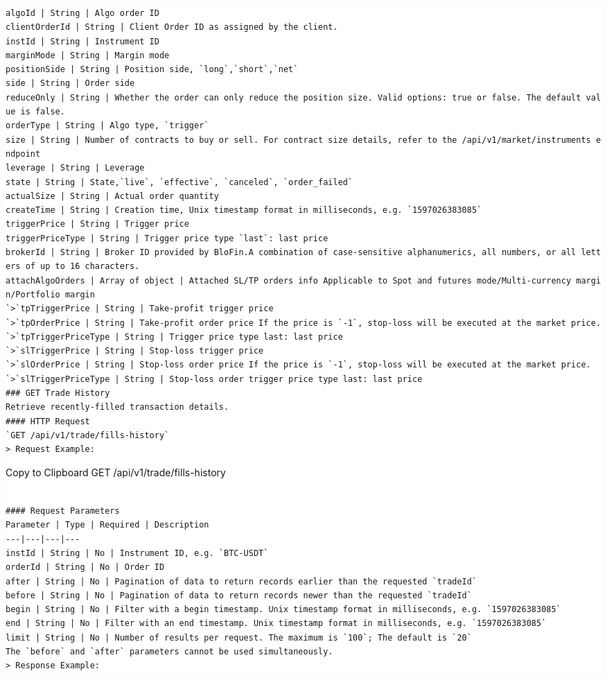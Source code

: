 ```
algoId | String | Algo order ID  
clientOrderId | String | Client Order ID as assigned by the client.  
instId | String | Instrument ID  
marginMode | String | Margin mode  
positionSide | String | Position side, `long`,`short`,`net`  
side | String | Order side  
reduceOnly | String | Whether the order can only reduce the position size. Valid options: true or false. The default value is false.  
orderType | String | Algo type, `trigger`  
size | String | Number of contracts to buy or sell. For contract size details, refer to the /api/v1/market/instruments endpoint  
leverage | String | Leverage  
state | String | State,`live`, `effective`, `canceled`, `order_failed`  
actualSize | String | Actual order quantity  
createTime | String | Creation time, Unix timestamp format in milliseconds, e.g. `1597026383085`  
triggerPrice | String | Trigger price  
triggerPriceType | String | Trigger price type `last`: last price  
brokerId | String | Broker ID provided by BloFin.A combination of case-sensitive alphanumerics, all numbers, or all letters of up to 16 characters.  
attachAlgoOrders | Array of object | Attached SL/TP orders info Applicable to Spot and futures mode/Multi-currency margin/Portfolio margin  
`>`tpTriggerPrice | String | Take-profit trigger price  
`>`tpOrderPrice | String | Take-profit order price If the price is `-1`, stop-loss will be executed at the market price.  
`>`tpTriggerPriceType | String | Trigger price type last: last price  
`>`slTriggerPrice | String | Stop-loss trigger price  
`>`slOrderPrice | String | Stop-loss order price If the price is `-1`, stop-loss will be executed at the market price.  
`>`slTriggerPriceType | String | Stop-loss order trigger price type last: last price  
### GET Trade History
Retrieve recently-filled transaction details.
#### HTTP Request
`GET /api/v1/trade/fills-history`
> Request Example:
```

Copy to Clipboard
GET /api/v1/trade/fills-history
```

#### Request Parameters
Parameter | Type | Required | Description  
---|---|---|---  
instId | String | No | Instrument ID, e.g. `BTC-USDT`  
orderId | String | No | Order ID  
after | String | No | Pagination of data to return records earlier than the requested `tradeId`  
before | String | No | Pagination of data to return records newer than the requested `tradeId`  
begin | String | No | Filter with a begin timestamp. Unix timestamp format in milliseconds, e.g. `1597026383085`  
end | String | No | Filter with an end timestamp. Unix timestamp format in milliseconds, e.g. `1597026383085`  
limit | String | No | Number of results per request. The maximum is `100`; The default is `20`  
The `before` and `after` parameters cannot be used simultaneously.
> Response Example:
```
